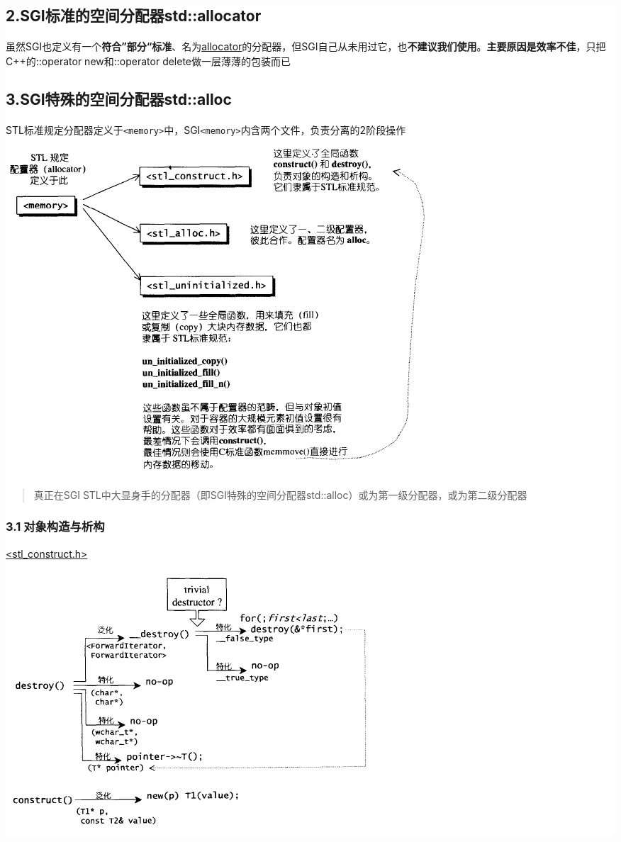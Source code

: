 ## 2.SGI标准的空间分配器std::allocator

虽然SGI也定义有一个**符合”部分“标准**、名为[allocator](tass-sgi-stl-2.91.57-source/defalloc.h)的分配器，但SGI自己从未用过它，也**不建议我们使用**。**主要原因是效率不佳**，只把C++的::operator new和::operator delete做一层薄薄的包装而已

## 3.SGI特殊的空间分配器std::alloc

STL标准规定分配器定义于```<memory>```中，SGI```<memory>```内含两个文件，负责分离的2阶段操作

![](STL%E6%BA%90%E7%A0%81%E5%89%96%E6%9E%90.assets/stl-2-1.png)

> 真正在SGI STL中大显身手的分配器（即SGI特殊的空间分配器std::alloc）或为第一级分配器，或为第二级分配器

### 3.1 对象构造与析构

[<stl_construct.h>](tass-sgi-stl-2.91.57-source/stl_construct.h)

![](STL%E6%BA%90%E7%A0%81%E5%89%96%E6%9E%90.assets/stl-2-2.png)
